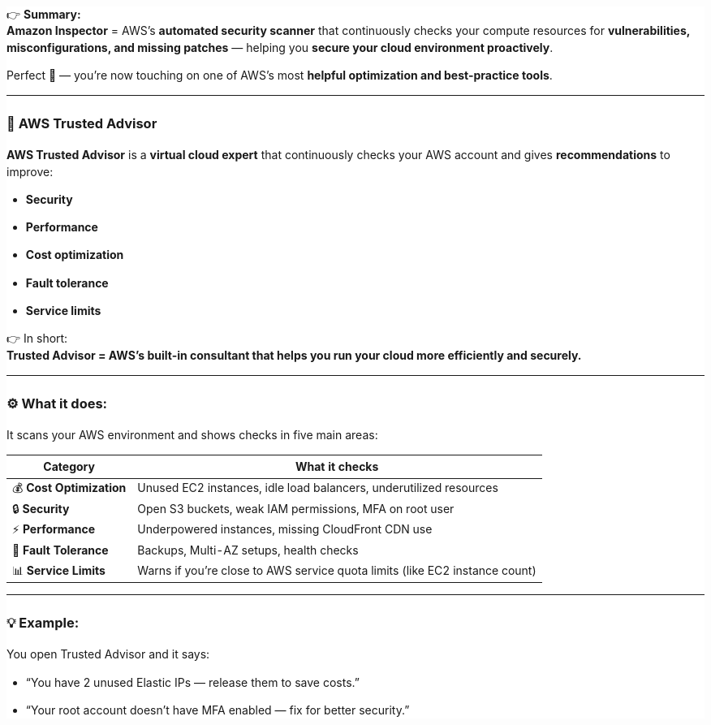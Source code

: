 👉 **Summary:**  
**Amazon Inspector** = AWS’s **automated security scanner** that continuously checks your compute resources for **vulnerabilities, misconfigurations, and missing patches** — helping you **secure your cloud environment proactively**.

Perfect 👏 — you’re now touching on one of AWS’s most **helpful optimization and best-practice tools**.

---

### 🧩 **AWS Trusted Advisor**

**AWS Trusted Advisor** is a **virtual cloud expert** that continuously checks your AWS account and gives **recommendations** to improve:

- **Security**
    
- **Performance**
    
- **Cost optimization**
    
- **Fault tolerance**
    
- **Service limits**
    

👉 In short:  
**Trusted Advisor = AWS’s built-in consultant that helps you run your cloud more efficiently and securely.**

---

### ⚙️ What it does:

It scans your AWS environment and shows checks in five main areas:

|Category|What it checks|
|---|---|
|💰 **Cost Optimization**|Unused EC2 instances, idle load balancers, underutilized resources|
|🔒 **Security**|Open S3 buckets, weak IAM permissions, MFA on root user|
|⚡ **Performance**|Underpowered instances, missing CloudFront CDN use|
|🧱 **Fault Tolerance**|Backups, Multi-AZ setups, health checks|
|📊 **Service Limits**|Warns if you’re close to AWS service quota limits (like EC2 instance count)|

---

### 💡 Example:

You open Trusted Advisor and it says:

- “You have 2 unused Elastic IPs — release them to save costs.”
    
- “Your root account doesn’t have MFA enabled — fix for better security.”
    